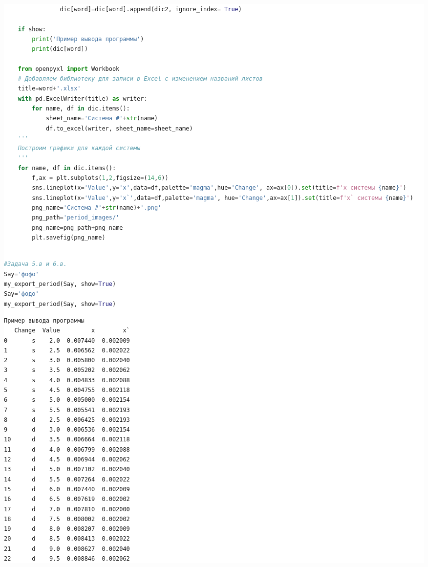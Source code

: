 ```python
                dic[word]=dic[word].append(dic2, ignore_index= True)

    if show:
        print('Пример вывода программы')
        print(dic[word])

    from openpyxl import Workbook 
    # Добавляем библиотеку для записи в Excel с изменением названий листов
    title=word+'.xlsx'
    with pd.ExcelWriter(title) as writer:  
        for name, df in dic.items():
            sheet_name='Система #'+str(name)
            df.to_excel(writer, sheet_name=sheet_name)
    ''' 
    Построим графики для каждой системы
    '''
    for name, df in dic.items():
        f,ax = plt.subplots(1,2,figsize=(14,6))
        sns.lineplot(x='Value',y='x',data=df,palette='magma',hue='Change', ax=ax[0]).set(title=f'x системы {name}')
        sns.lineplot(x='Value',y='x`',data=df,palette='magma', hue='Change',ax=ax[1]).set(title=f'x` системы {name}')
        png_name='Система #'+str(name)+'.png'
        png_path='period_images/'
        png_name=png_path+png_name
        plt.savefig(png_name)



```


```python
#Задача 5.в и 6.в.
Say='фофо'
my_export_period(Say, show=True)
Say='фодо'
my_export_period(Say, show=True)
```

    Пример вывода программы
       Change  Value         x        x`
    0       s    2.0  0.007440  0.002009
    1       s    2.5  0.006562  0.002022
    2       s    3.0  0.005800  0.002040
    3       s    3.5  0.005202  0.002062
    4       s    4.0  0.004833  0.002088
    5       s    4.5  0.004755  0.002118
    6       s    5.0  0.005000  0.002154
    7       s    5.5  0.005541  0.002193
    8       d    2.5  0.006425  0.002193
    9       d    3.0  0.006536  0.002154
    10      d    3.5  0.006664  0.002118
    11      d    4.0  0.006799  0.002088
    12      d    4.5  0.006944  0.002062
    13      d    5.0  0.007102  0.002040
    14      d    5.5  0.007264  0.002022
    15      d    6.0  0.007440  0.002009
    16      d    6.5  0.007619  0.002002
    17      d    7.0  0.007810  0.002000
    18      d    7.5  0.008002  0.002002
    19      d    8.0  0.008207  0.002009
    20      d    8.5  0.008413  0.002022
    21      d    9.0  0.008627  0.002040
    22      d    9.5  0.008846  0.002062